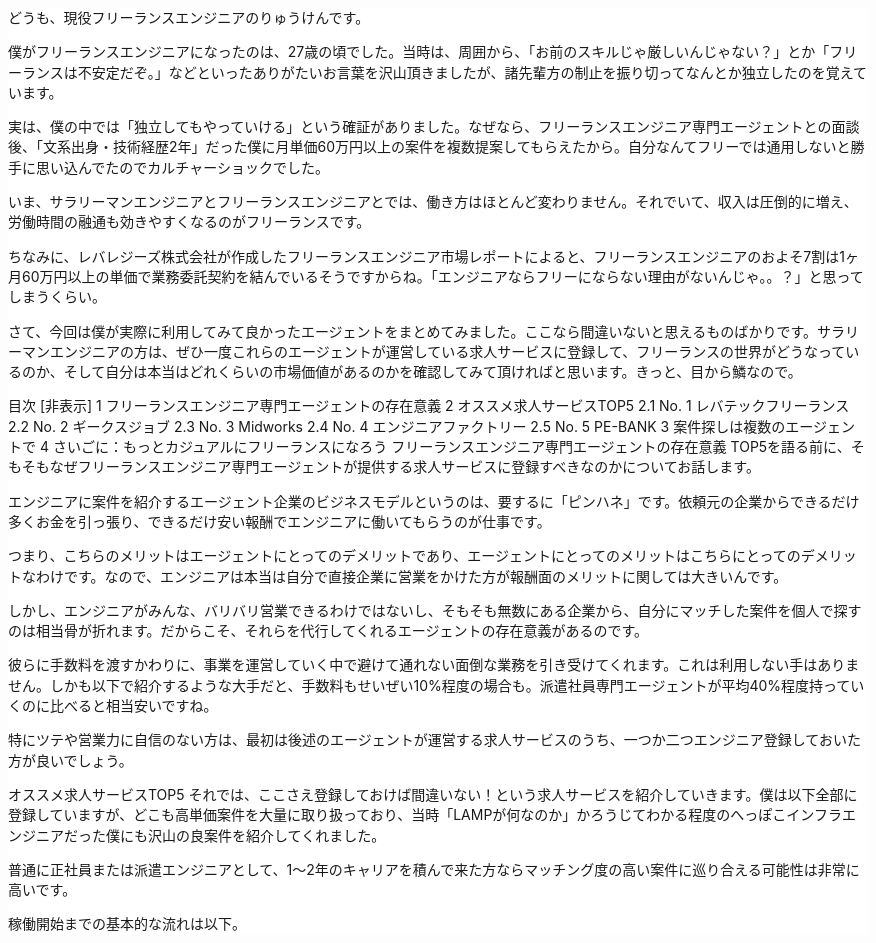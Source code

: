 どうも、現役フリーランスエンジニアのりゅうけんです。


僕がフリーランスエンジニアになったのは、27歳の頃でした。当時は、周囲から、「お前のスキルじゃ厳しいんじゃない？」とか「フリーランスは不安定だぞ。」などといったありがたいお言葉を沢山頂きましたが、諸先輩方の制止を振り切ってなんとか独立したのを覚えています。


実は、僕の中では「独立してもやっていける」という確証がありました。なぜなら、フリーランスエンジニア専門エージェントとの面談後、「文系出身・技術経歴2年」だった僕に月単価60万円以上の案件を複数提案してもらえたから。自分なんてフリーでは通用しないと勝手に思い込んでたのでカルチャーショックでした。


いま、サラリーマンエンジニアとフリーランスエンジニアとでは、働き方はほとんど変わりません。それでいて、収入は圧倒的に増え、労働時間の融通も効きやすくなるのがフリーランスです。


ちなみに、レバレジーズ株式会社が作成したフリーランスエンジニア市場レポートによると、フリーランスエンジニアのおよそ7割は1ヶ月60万円以上の単価で業務委託契約を結んでいるそうですからね。「エンジニアならフリーにならない理由がないんじゃ。。？」と思ってしまうくらい。


さて、今回は僕が実際に利用してみて良かったエージェントをまとめてみました。ここなら間違いないと思えるものばかりです。サラリーマンエンジニアの方は、ぜひ一度これらのエージェントが運営している求人サービスに登録して、フリーランスの世界がどうなっているのか、そして自分は本当はどれくらいの市場価値があるのかを確認してみて頂ければと思います。きっと、目から鱗なので。


目次 [非表示]
1 フリーランスエンジニア専門エージェントの存在意義
2 オススメ求人サービスTOP5
2.1 No. 1 レバテックフリーランス
2.2 No. 2 ギークスジョブ
2.3 No. 3 Midworks
2.4 No. 4 エンジニアファクトリー
2.5 No. 5 PE-BANK
3 案件探しは複数のエージェントで
4 さいごに：もっとカジュアルにフリーランスになろう
フリーランスエンジニア専門エージェントの存在意義
TOP5を語る前に、そもそもなぜフリーランスエンジニア専門エージェントが提供する求人サービスに登録すべきなのかについてお話します。


エンジニアに案件を紹介するエージェント企業のビジネスモデルというのは、要するに「ピンハネ」です。依頼元の企業からできるだけ多くお金を引っ張り、できるだけ安い報酬でエンジニアに働いてもらうのが仕事です。


つまり、こちらのメリットはエージェントにとってのデメリットであり、エージェントにとってのメリットはこちらにとってのデメリットなわけです。なので、エンジニアは本当は自分で直接企業に営業をかけた方が報酬面のメリットに関しては大きいんです。


しかし、エンジニアがみんな、バリバリ営業できるわけではないし、そもそも無数にある企業から、自分にマッチした案件を個人で探すのは相当骨が折れます。だからこそ、それらを代行してくれるエージェントの存在意義があるのです。


彼らに手数料を渡すかわりに、事業を運営していく中で避けて通れない面倒な業務を引き受けてくれます。これは利用しない手はありません。しかも以下で紹介するような大手だと、手数料もせいぜい10%程度の場合も。派遣社員専門エージェントが平均40%程度持っていくのに比べると相当安いですね。


特にツテや営業力に自信のない方は、最初は後述のエージェントが運営する求人サービスのうち、一つか二つエンジニア登録しておいた方が良いでしょう。


オススメ求人サービスTOP5
それでは、ここさえ登録しておけば間違いない！という求人サービスを紹介していきます。僕は以下全部に登録していますが、どこも高単価案件を大量に取り扱っており、当時「LAMPが何なのか」かろうじてわかる程度のへっぽこインフラエンジニアだった僕にも沢山の良案件を紹介してくれました。


普通に正社員または派遣エンジニアとして、1〜2年のキャリアを積んで来た方ならマッチング度の高い案件に巡り合える可能性は非常に高いです。


稼働開始までの基本的な流れは以下。
